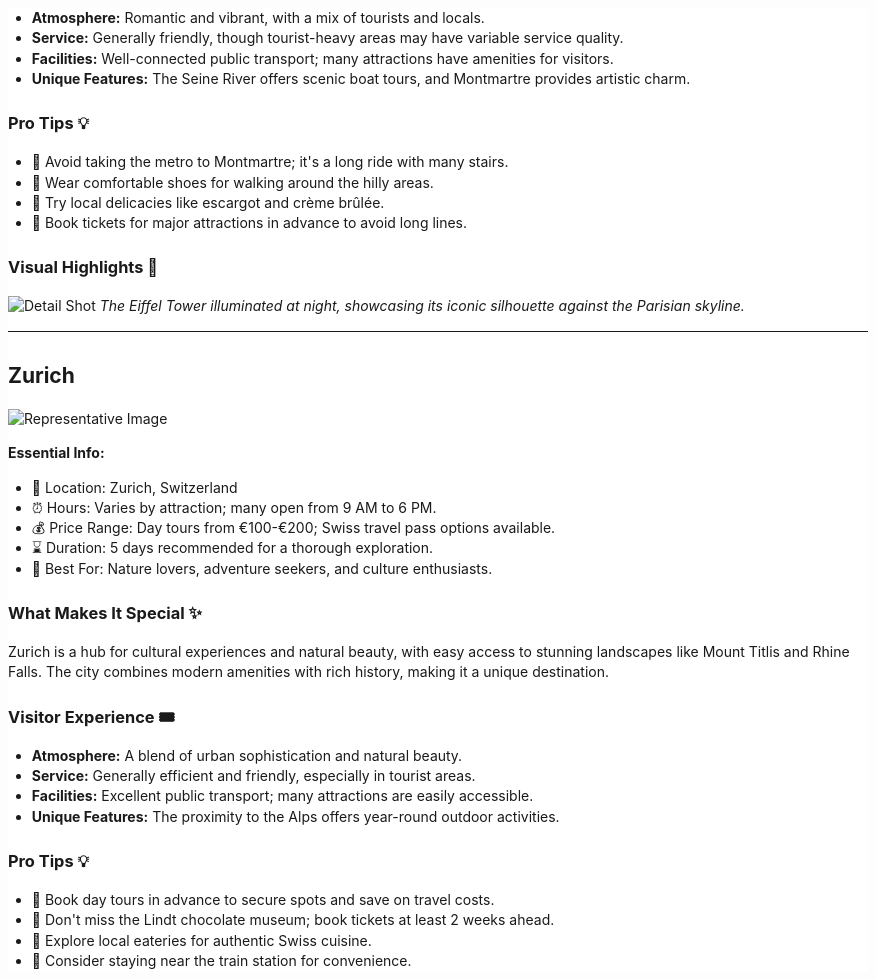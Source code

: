 - **Atmosphere:** Romantic and vibrant, with a mix of tourists and locals.
- **Service:** Generally friendly, though tourist-heavy areas may have variable service quality.
- **Facilities:** Well-connected public transport; many attractions have amenities for visitors.
- **Unique Features:** The Seine River offers scenic boat tours, and Montmartre provides artistic charm.

### Pro Tips 💡

- 🎯 Avoid taking the metro to Montmartre; it's a long ride with many stairs.
- 🎯 Wear comfortable shoes for walking around the hilly areas.
- 🎯 Try local delicacies like escargot and crème brûlée.
- 🎯 Book tickets for major attractions in advance to avoid long lines.

### Visual Highlights 📸

![Detail Shot](https://tiktokcdn.com/path_to_image)
_The Eiffel Tower illuminated at night, showcasing its iconic silhouette against the Parisian skyline._

---

## Zurich

![Representative Image](https://tiktokcdn.com/path_to_image)

**Essential Info:**

- 📍 Location: Zurich, Switzerland
- ⏰ Hours: Varies by attraction; many open from 9 AM to 6 PM.
- 💰 Price Range: Day tours from €100-€200; Swiss travel pass options available.
- ⌛ Duration: 5 days recommended for a thorough exploration.
- 🎯 Best For: Nature lovers, adventure seekers, and culture enthusiasts.

### What Makes It Special ✨

Zurich is a hub for cultural experiences and natural beauty, with easy access to stunning landscapes like Mount Titlis and Rhine Falls. The city combines modern amenities with rich history, making it a unique destination.

### Visitor Experience 🎟

- **Atmosphere:** A blend of urban sophistication and natural beauty.
- **Service:** Generally efficient and friendly, especially in tourist areas.
- **Facilities:** Excellent public transport; many attractions are easily accessible.
- **Unique Features:** The proximity to the Alps offers year-round outdoor activities.

### Pro Tips 💡

- 🎯 Book day tours in advance to secure spots and save on travel costs.
- 🎯 Don't miss the Lindt chocolate museum; book tickets at least 2 weeks ahead.
- 🎯 Explore local eateries for authentic Swiss cuisine.
- 🎯 Consider staying near the train station for convenience.

